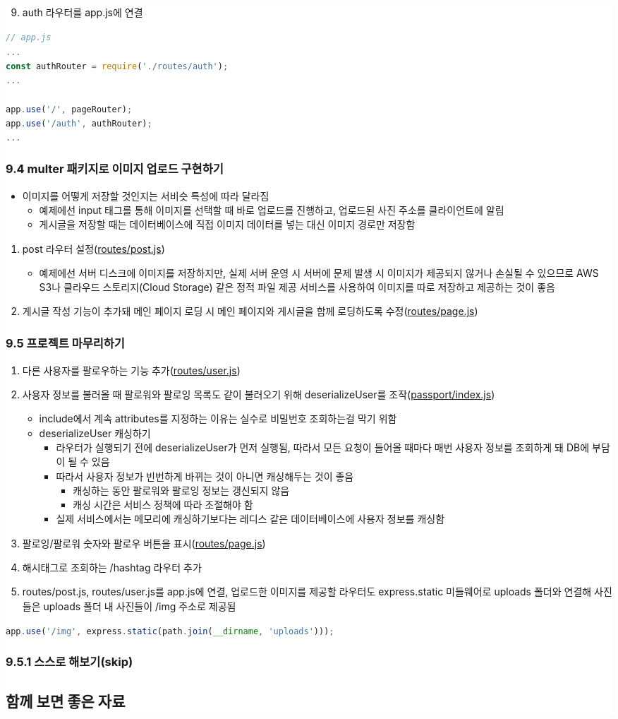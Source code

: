 9. auth 라우터를 app.js에 연결

```js
// app.js
...
const authRouter = require('./routes/auth');
...

app.use('/', pageRouter);
app.use('/auth', authRouter);
...
```

### 9.4 multer 패키지로 이미지 업로드 구현하기

* 이미지를 어떻게 저장할 것인지는 서비슷 특성에 따라 달라짐
  * 예제에선 input 태그를 통해 이미지를 선택할 때 바로 업로드를 진행하고, 업로드된 사진 주소를 클라이언트에 알림
  * 게시글을 저장할 때는 데이터베이스에 직접 이미지 데이터를 넣는 대신 이미지 경로만 저장함

1. post 라우터 설정([routes/post.js](https://github.com/ohbokdong/NodeJSStudy/blob/main/summary/week12/nodebird/routes/post.js))
    * 예제에선 서버 디스크에 이미지를 저장하지만, 실제 서버 운영 시 서버에 문제 발생 시 이미지가 제공되지 않거나 손실될 수 있으므로 AWS S3나 클라우드 스토리지(Cloud Storage) 같은 정적 파일 제공 서비스를 사용하여 이미지를 따로 저장하고 제공하는 것이 좋음

2. 게시글 작성 기능이 추가돼 메인 페이지 로딩 시 메인 페이지와 게시글을 함께 로딩하도록 수정([routes/page.js](https://github.com/ohbokdong/NodeJSStudy/blob/main/summary/week12/nodebird/routes/page.js))

### 9.5 프로젝트 마무리하기

1. 다른 사용자를 팔로우하는 기능 추가([routes/user.js](https://github.com/ohbokdong/NodeJSStudy/blob/main/summary/week12/nodebird/routes/user.js))
2. 사용자 정보를 불러올 때 팔로워와 팔로잉 목록도 같이 불러오기 위해 deserializeUser를 조작([passport/index.js](https://github.com/ohbokdong/NodeJSStudy/blob/main/summary/week12/nodebird/passport/index.js))
    * include에서 계속 attributes를 지정하는 이유는 실수로 비밀번호 조회하는걸 막기 위함
    * deserializeUser 캐싱하기
      * 라우터가 실행되기 전에 deserializeUser가 먼저 실행됨, 따라서 모든 요청이 들어올 때마다 매번 사용자 정보를 조회하게 돼 DB에 부담이 될 수 있음
      * 따라서 사용자 정보가 빈번하게 바뀌는 것이 아니면 캐싱해두는 것이 좋음
        * 캐싱하는 동안 팔로워와 팔로잉 정보는 갱신되지 않음
        * 캐싱 시간은 서비스 정책에 따라 조절해야 함
      * 실제 서비스에서는 메모리에 캐싱하기보다는 레디스 같은 데이터베이스에 사용자 정보를 캐싱함
3. 팔로잉/팔로워 숫자와 팔로우 버튼을 표시([routes/page.js](https://github.com/ohbokdong/NodeJSStudy/blob/main/summary/week12/nodebird/routes/page.js))

4. 해시태그로 조회하는 /hashtag 라우터 추가
5. routes/post.js, routes/user.js를 app.js에 연결, 업로드한 이미지를 제공할 라우터도 express.static 미들웨어로 uploads 폴더와 연결해 사진들은 uploads 폴더 내 사진들이 /img 주소로 제공됨

```js
app.use('/img', express.static(path.join(__dirname, 'uploads')));
```

### 9.5.1 스스로 해보기(skip)

## 함께 보면 좋은 자료
